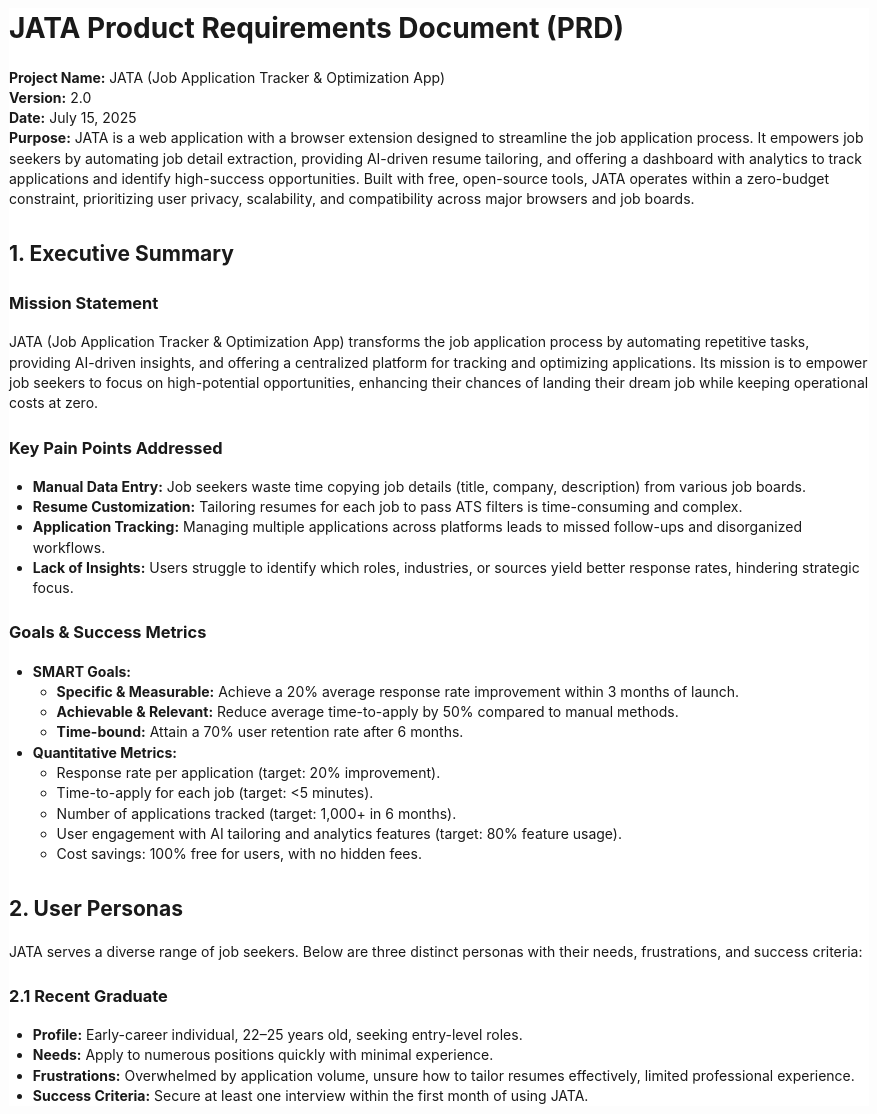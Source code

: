 # JATA Product Requirements Document (PRD)

**Project Name:** JATA (Job Application Tracker & Optimization App)  
**Version:** 2.0  
**Date:** July 15, 2025  
**Purpose:** JATA is a web application with a browser extension designed to streamline the job application process. It empowers job seekers by automating job detail extraction, providing AI-driven resume tailoring, and offering a dashboard with analytics to track applications and identify high-success opportunities. Built with free, open-source tools, JATA operates within a zero-budget constraint, prioritizing user privacy, scalability, and compatibility across major browsers and job boards.

## 1. Executive Summary

### Mission Statement
JATA (Job Application Tracker & Optimization App) transforms the job application process by automating repetitive tasks, providing AI-driven insights, and offering a centralized platform for tracking and optimizing applications. Its mission is to empower job seekers to focus on high-potential opportunities, enhancing their chances of landing their dream job while keeping operational costs at zero.

### Key Pain Points Addressed
- **Manual Data Entry:** Job seekers waste time copying job details (title, company, description) from various job boards.
- **Resume Customization:** Tailoring resumes for each job to pass ATS filters is time-consuming and complex.
- **Application Tracking:** Managing multiple applications across platforms leads to missed follow-ups and disorganized workflows.
- **Lack of Insights:** Users struggle to identify which roles, industries, or sources yield better response rates, hindering strategic focus.

### Goals & Success Metrics
- **SMART Goals:**
  - **Specific & Measurable:** Achieve a 20% average response rate improvement within 3 months of launch.
  - **Achievable & Relevant:** Reduce average time-to-apply by 50% compared to manual methods.
  - **Time-bound:** Attain a 70% user retention rate after 6 months.
- **Quantitative Metrics:**
  - Response rate per application (target: 20% improvement).
  - Time-to-apply for each job (target: <5 minutes).
  - Number of applications tracked (target: 1,000+ in 6 months).
  - User engagement with AI tailoring and analytics features (target: 80% feature usage).
  - Cost savings: 100% free for users, with no hidden fees.

## 2. User Personas

JATA serves a diverse range of job seekers. Below are three distinct personas with their needs, frustrations, and success criteria:

### 2.1 Recent Graduate
- **Profile:** Early-career individual, 22–25 years old, seeking entry-level roles.
- **Needs:** Apply to numerous positions quickly with minimal experience.
- **Frustrations:** Overwhelmed by application volume, unsure how to tailor resumes effectively, limited professional experience.
- **Success Criteria:** Secure at least one interview within the first month of using JATA.
